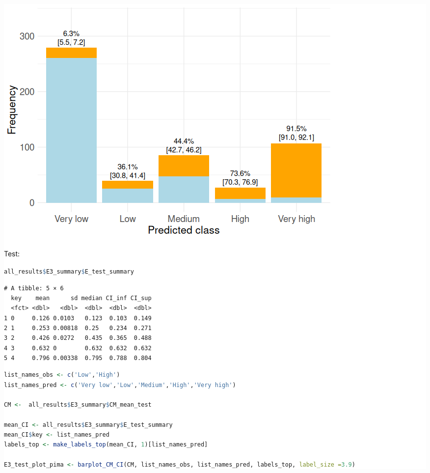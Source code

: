 ![](AnalysisVarianceAcrossSplits_files/figure-commonmark/unnamed-chunk-40-1.png)

Test:

``` r
all_results$E3_summary$E_test_summary
```

    # A tibble: 5 × 6
      key    mean      sd median CI_inf CI_sup
      <fct> <dbl>   <dbl>  <dbl>  <dbl>  <dbl>
    1 0     0.126 0.0103   0.123  0.103  0.149
    2 1     0.253 0.00818  0.25   0.234  0.271
    3 2     0.426 0.0272   0.435  0.365  0.488
    4 3     0.632 0        0.632  0.632  0.632
    5 4     0.796 0.00338  0.795  0.788  0.804

``` r
list_names_obs <- c('Low','High')
list_names_pred <- c('Very low','Low','Medium','High','Very high')

CM <-  all_results$E3_summary$CM_mean_test

mean_CI <- all_results$E3_summary$E_test_summary
mean_CI$key <- list_names_pred
labels_top <- make_labels_top(mean_CI, 1)[list_names_pred]

E3_test_plot_pima <- barplot_CM_CI(CM, list_names_obs, list_names_pred, labels_top, label_size =3.9)
```
